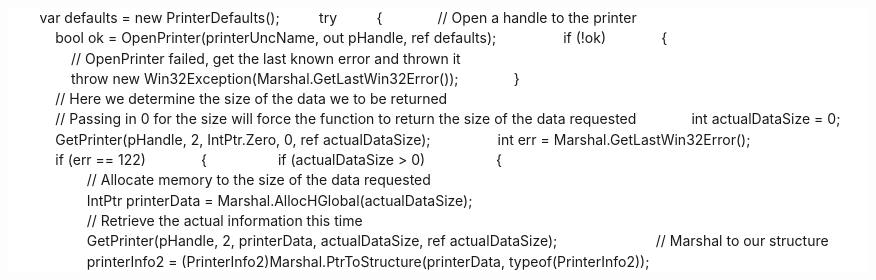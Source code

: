 &nbsp;&nbsp;&nbsp;&nbsp;&nbsp;&nbsp;&nbsp;&nbsp;var&nbsp;defaults&nbsp;=&nbsp;<span class="cs__keyword">new</span>&nbsp;PrinterDefaults();&nbsp;
&nbsp;&nbsp;&nbsp;&nbsp;&nbsp;&nbsp;&nbsp;&nbsp;<span class="cs__keyword">try</span>&nbsp;
&nbsp;&nbsp;&nbsp;&nbsp;&nbsp;&nbsp;&nbsp;&nbsp;{&nbsp;
&nbsp;&nbsp;&nbsp;&nbsp;&nbsp;&nbsp;&nbsp;&nbsp;&nbsp;&nbsp;&nbsp;&nbsp;<span class="cs__com">//&nbsp;Open&nbsp;a&nbsp;handle&nbsp;to&nbsp;the&nbsp;printer</span>&nbsp;
&nbsp;&nbsp;&nbsp;&nbsp;&nbsp;&nbsp;&nbsp;&nbsp;&nbsp;&nbsp;&nbsp;&nbsp;<span class="cs__keyword">bool</span>&nbsp;ok&nbsp;=&nbsp;OpenPrinter(printerUncName,&nbsp;<span class="cs__keyword">out</span>&nbsp;pHandle,&nbsp;<span class="cs__keyword">ref</span>&nbsp;defaults);&nbsp;
&nbsp;&nbsp;
&nbsp;&nbsp;&nbsp;&nbsp;&nbsp;&nbsp;&nbsp;&nbsp;&nbsp;&nbsp;&nbsp;&nbsp;<span class="cs__keyword">if</span>&nbsp;(!ok)&nbsp;
&nbsp;&nbsp;&nbsp;&nbsp;&nbsp;&nbsp;&nbsp;&nbsp;&nbsp;&nbsp;&nbsp;&nbsp;{&nbsp;
&nbsp;&nbsp;&nbsp;&nbsp;&nbsp;&nbsp;&nbsp;&nbsp;&nbsp;&nbsp;&nbsp;&nbsp;&nbsp;&nbsp;&nbsp;&nbsp;<span class="cs__com">//&nbsp;OpenPrinter&nbsp;failed,&nbsp;get&nbsp;the&nbsp;last&nbsp;known&nbsp;error&nbsp;and&nbsp;thrown&nbsp;it</span>&nbsp;
&nbsp;&nbsp;&nbsp;&nbsp;&nbsp;&nbsp;&nbsp;&nbsp;&nbsp;&nbsp;&nbsp;&nbsp;&nbsp;&nbsp;&nbsp;&nbsp;<span class="cs__keyword">throw</span>&nbsp;<span class="cs__keyword">new</span>&nbsp;Win32Exception(Marshal.GetLastWin32Error());&nbsp;
&nbsp;&nbsp;&nbsp;&nbsp;&nbsp;&nbsp;&nbsp;&nbsp;&nbsp;&nbsp;&nbsp;&nbsp;}&nbsp;
&nbsp;&nbsp;
&nbsp;&nbsp;&nbsp;&nbsp;&nbsp;&nbsp;&nbsp;&nbsp;&nbsp;&nbsp;&nbsp;&nbsp;<span class="cs__com">//&nbsp;Here&nbsp;we&nbsp;determine&nbsp;the&nbsp;size&nbsp;of&nbsp;the&nbsp;data&nbsp;we&nbsp;to&nbsp;be&nbsp;returned</span>&nbsp;
&nbsp;&nbsp;&nbsp;&nbsp;&nbsp;&nbsp;&nbsp;&nbsp;&nbsp;&nbsp;&nbsp;&nbsp;<span class="cs__com">//&nbsp;Passing&nbsp;in&nbsp;0&nbsp;for&nbsp;the&nbsp;size&nbsp;will&nbsp;force&nbsp;the&nbsp;function&nbsp;to&nbsp;return&nbsp;the&nbsp;size&nbsp;of&nbsp;the&nbsp;data&nbsp;requested</span>&nbsp;
&nbsp;&nbsp;&nbsp;&nbsp;&nbsp;&nbsp;&nbsp;&nbsp;&nbsp;&nbsp;&nbsp;&nbsp;<span class="cs__keyword">int</span>&nbsp;actualDataSize&nbsp;=&nbsp;<span class="cs__number">0</span>;&nbsp;
&nbsp;&nbsp;&nbsp;&nbsp;&nbsp;&nbsp;&nbsp;&nbsp;&nbsp;&nbsp;&nbsp;&nbsp;GetPrinter(pHandle,&nbsp;<span class="cs__number">2</span>,&nbsp;IntPtr.Zero,&nbsp;<span class="cs__number">0</span>,&nbsp;<span class="cs__keyword">ref</span>&nbsp;actualDataSize);&nbsp;
&nbsp;&nbsp;
&nbsp;&nbsp;&nbsp;&nbsp;&nbsp;&nbsp;&nbsp;&nbsp;&nbsp;&nbsp;&nbsp;&nbsp;<span class="cs__keyword">int</span>&nbsp;err&nbsp;=&nbsp;Marshal.GetLastWin32Error();&nbsp;
&nbsp;&nbsp;
&nbsp;&nbsp;&nbsp;&nbsp;&nbsp;&nbsp;&nbsp;&nbsp;&nbsp;&nbsp;&nbsp;&nbsp;<span class="cs__keyword">if</span>&nbsp;(err&nbsp;==&nbsp;<span class="cs__number">122</span>)&nbsp;
&nbsp;&nbsp;&nbsp;&nbsp;&nbsp;&nbsp;&nbsp;&nbsp;&nbsp;&nbsp;&nbsp;&nbsp;{&nbsp;
&nbsp;&nbsp;&nbsp;&nbsp;&nbsp;&nbsp;&nbsp;&nbsp;&nbsp;&nbsp;&nbsp;&nbsp;&nbsp;&nbsp;&nbsp;&nbsp;<span class="cs__keyword">if</span>&nbsp;(actualDataSize&nbsp;&gt;&nbsp;<span class="cs__number">0</span>)&nbsp;
&nbsp;&nbsp;&nbsp;&nbsp;&nbsp;&nbsp;&nbsp;&nbsp;&nbsp;&nbsp;&nbsp;&nbsp;&nbsp;&nbsp;&nbsp;&nbsp;{&nbsp;
&nbsp;&nbsp;&nbsp;&nbsp;&nbsp;&nbsp;&nbsp;&nbsp;&nbsp;&nbsp;&nbsp;&nbsp;&nbsp;&nbsp;&nbsp;&nbsp;&nbsp;&nbsp;&nbsp;&nbsp;<span class="cs__com">//&nbsp;Allocate&nbsp;memory&nbsp;to&nbsp;the&nbsp;size&nbsp;of&nbsp;the&nbsp;data&nbsp;requested</span>&nbsp;
&nbsp;&nbsp;&nbsp;&nbsp;&nbsp;&nbsp;&nbsp;&nbsp;&nbsp;&nbsp;&nbsp;&nbsp;&nbsp;&nbsp;&nbsp;&nbsp;&nbsp;&nbsp;&nbsp;&nbsp;IntPtr&nbsp;printerData&nbsp;=&nbsp;Marshal.AllocHGlobal(actualDataSize);&nbsp;
&nbsp;&nbsp;&nbsp;&nbsp;&nbsp;&nbsp;&nbsp;&nbsp;&nbsp;&nbsp;&nbsp;&nbsp;&nbsp;&nbsp;&nbsp;&nbsp;&nbsp;&nbsp;&nbsp;&nbsp;
&nbsp;&nbsp;&nbsp;&nbsp;&nbsp;&nbsp;&nbsp;&nbsp;&nbsp;&nbsp;&nbsp;&nbsp;&nbsp;&nbsp;&nbsp;&nbsp;&nbsp;&nbsp;&nbsp;&nbsp;<span class="cs__com">//&nbsp;Retrieve&nbsp;the&nbsp;actual&nbsp;information&nbsp;this&nbsp;time</span>&nbsp;
&nbsp;&nbsp;&nbsp;&nbsp;&nbsp;&nbsp;&nbsp;&nbsp;&nbsp;&nbsp;&nbsp;&nbsp;&nbsp;&nbsp;&nbsp;&nbsp;&nbsp;&nbsp;&nbsp;&nbsp;GetPrinter(pHandle,&nbsp;<span class="cs__number">2</span>,&nbsp;printerData,&nbsp;actualDataSize,&nbsp;<span class="cs__keyword">ref</span>&nbsp;actualDataSize);&nbsp;
&nbsp;&nbsp;
&nbsp;&nbsp;&nbsp;&nbsp;&nbsp;&nbsp;&nbsp;&nbsp;&nbsp;&nbsp;&nbsp;&nbsp;&nbsp;&nbsp;&nbsp;&nbsp;&nbsp;&nbsp;&nbsp;&nbsp;<span class="cs__com">//&nbsp;Marshal&nbsp;to&nbsp;our&nbsp;structure</span>&nbsp;
&nbsp;&nbsp;&nbsp;&nbsp;&nbsp;&nbsp;&nbsp;&nbsp;&nbsp;&nbsp;&nbsp;&nbsp;&nbsp;&nbsp;&nbsp;&nbsp;&nbsp;&nbsp;&nbsp;&nbsp;printerInfo2&nbsp;=&nbsp;(PrinterInfo2)Marshal.PtrToStructure(printerData,&nbsp;<span class="cs__keyword">typeof</span>(PrinterInfo2));&nbsp;